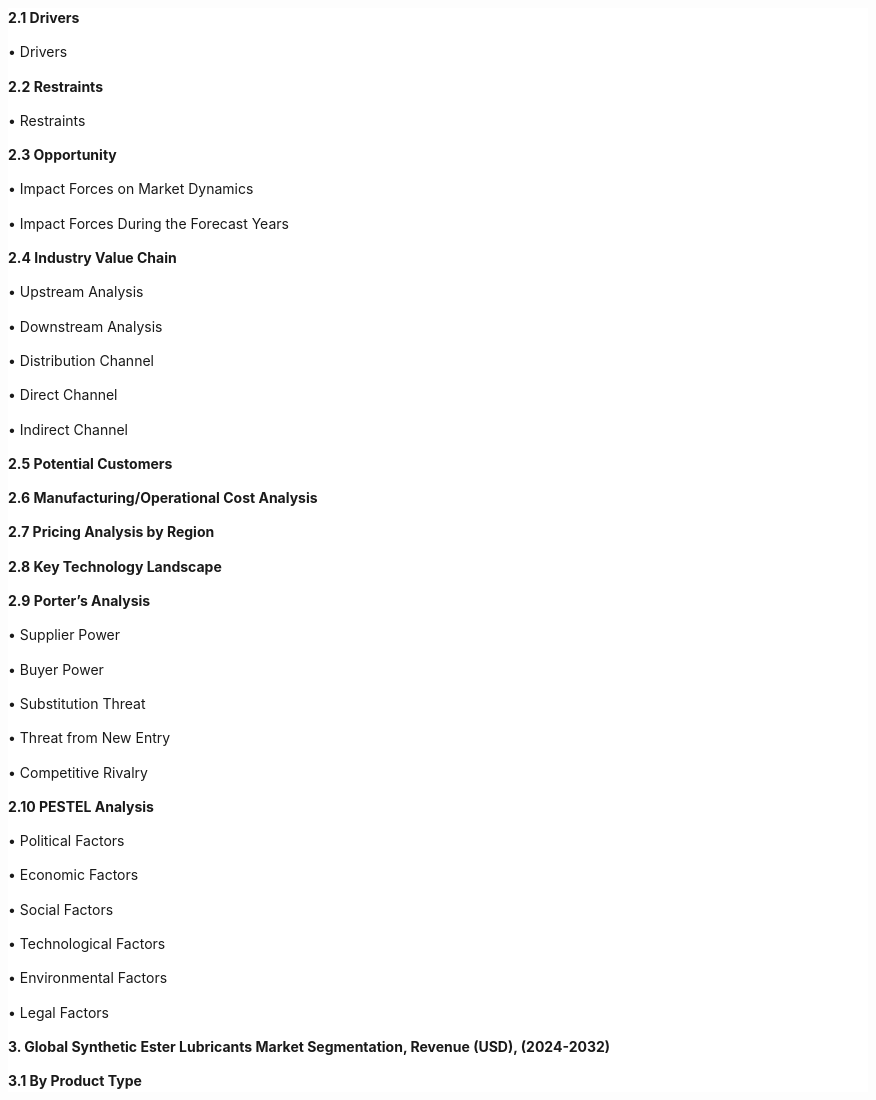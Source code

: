<strong>2.1 Drivers</strong>

• Drivers

<strong>2.2 Restraints</strong>

• Restraints

<strong>2.3 Opportunity</strong>

• Impact Forces on Market Dynamics

• Impact Forces During the Forecast Years

<strong>2.4 Industry Value Chain</strong>

• Upstream Analysis

• Downstream Analysis

• Distribution Channel

• Direct Channel

• Indirect Channel

<strong>2.5 Potential Customers</strong>

<strong>2.6 Manufacturing/Operational Cost Analysis</strong>

<strong>2.7 Pricing Analysis by Region</strong>

<strong>2.8 Key Technology Landscape</strong>

<strong>2.9 Porter’s Analysis</strong>

• Supplier Power

• Buyer Power

• Substitution Threat

• Threat from New Entry

• Competitive Rivalry

<strong>2.10 PESTEL Analysis</strong>

• Political Factors

• Economic Factors

• Social Factors

• Technological Factors

• Environmental Factors

• Legal Factors

<strong>3. Global Synthetic Ester Lubricants Market Segmentation, Revenue (USD), (2024-2032)</strong>

<strong>3.1 By Product Type</strong>
